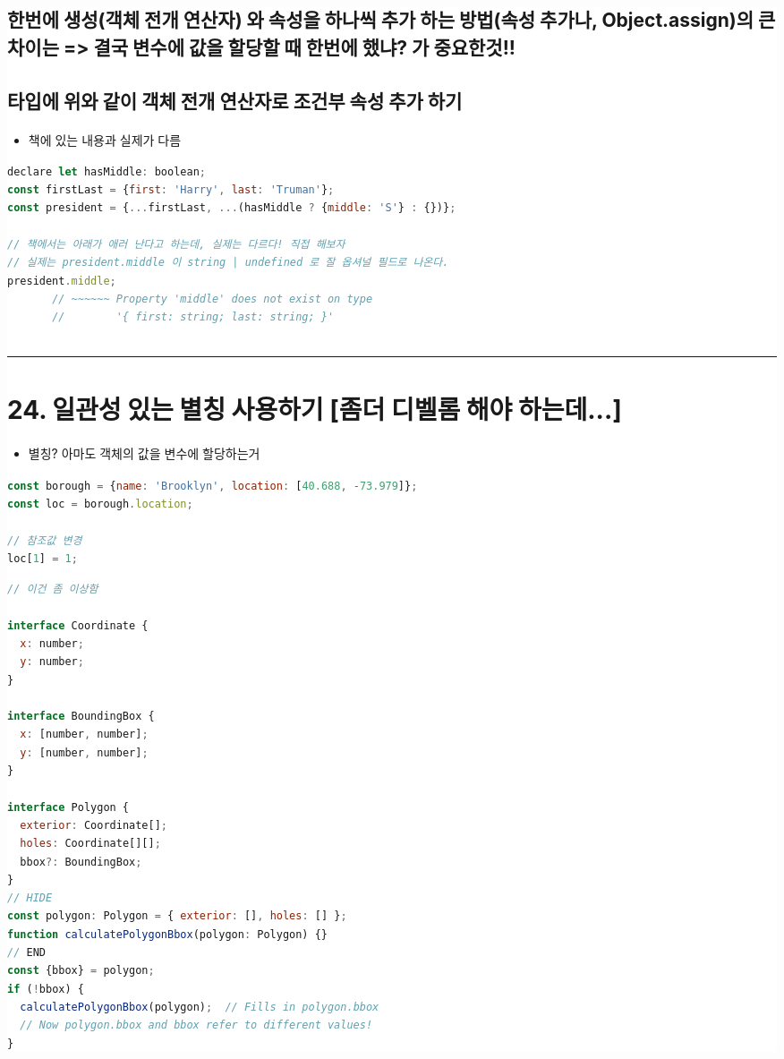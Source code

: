 ## 한번에 생성(객체 전개 연산자) 와 속성을 하나씩 추가 하는 방법(속성 추가나, Object.assign)의 큰 차이는 => 결국 변수에 값을 할당할 때 한번에 했냐? 가 중요한것!!

## 타입에 위와 같이 객체 전개 연산자로 조건부 속성 추가 하기
- 책에 있는 내용과 실제가 다름 
```js
declare let hasMiddle: boolean;
const firstLast = {first: 'Harry', last: 'Truman'};
const president = {...firstLast, ...(hasMiddle ? {middle: 'S'} : {})};

// 책에서는 아래가 애러 난다고 하는데, 실제는 다르다! 직접 해보자
// 실제는 president.middle 이 string | undefined 로 잘 옵셔널 필드로 나온다.
president.middle;
       // ~~~~~~ Property 'middle' does not exist on type
       //        '{ first: string; last: string; }'



```


--- 

# 24. 일관성 있는 별칭 사용하기 [좀더 디벨롬 해야 하는데...]

- 별칭? 아마도 객체의 값을 변수에 할당하는거
```js
const borough = {name: 'Brooklyn', location: [40.688, -73.979]};
const loc = borough.location;

// 참조값 변경
loc[1] = 1;


```
```js
// 이건 좀 이상함 

interface Coordinate {
  x: number;
  y: number;
}

interface BoundingBox {
  x: [number, number];
  y: [number, number];
}

interface Polygon {
  exterior: Coordinate[];
  holes: Coordinate[][];
  bbox?: BoundingBox;
}
// HIDE
const polygon: Polygon = { exterior: [], holes: [] };
function calculatePolygonBbox(polygon: Polygon) {}
// END
const {bbox} = polygon;
if (!bbox) {
  calculatePolygonBbox(polygon);  // Fills in polygon.bbox
  // Now polygon.bbox and bbox refer to different values!
}

```